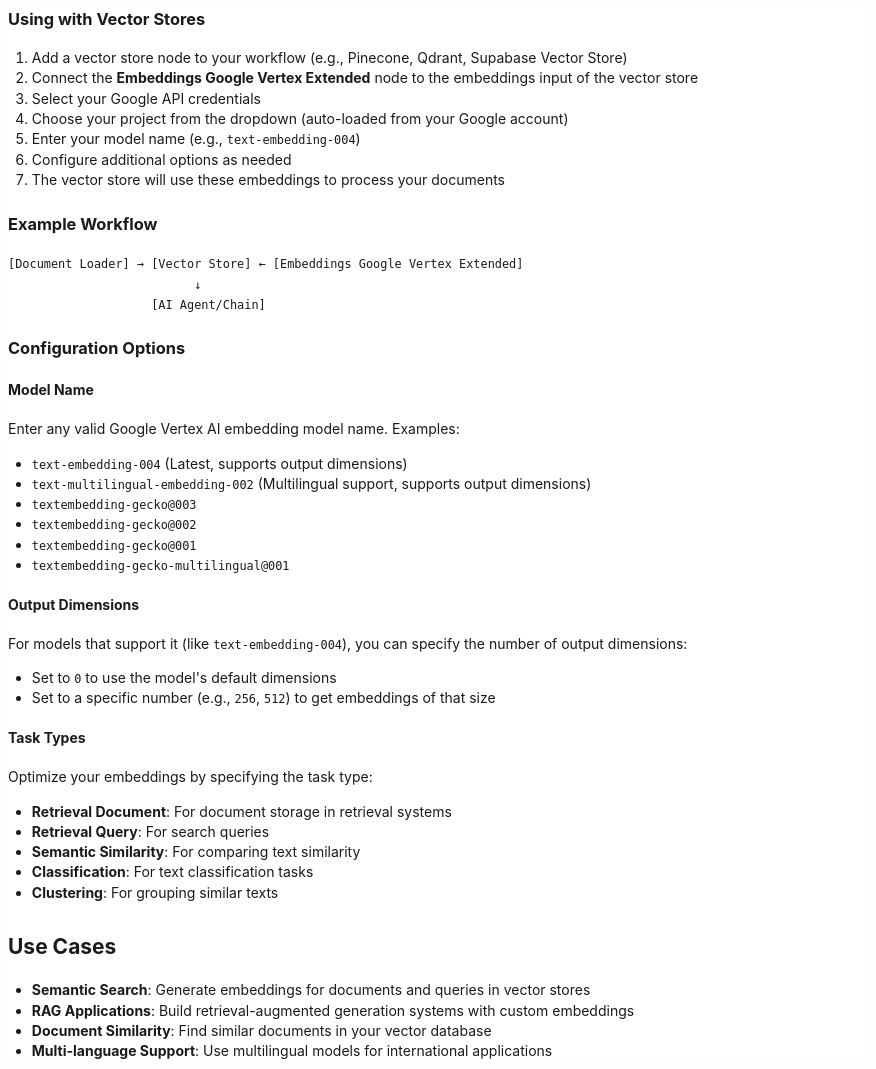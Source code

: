 ### Using with Vector Stores

1. Add a vector store node to your workflow (e.g., Pinecone, Qdrant, Supabase Vector Store)
2. Connect the **Embeddings Google Vertex Extended** node to the embeddings input of the vector store
3. Select your Google API credentials
4. Choose your project from the dropdown (auto-loaded from your Google account)
5. Enter your model name (e.g., `text-embedding-004`)
6. Configure additional options as needed
7. The vector store will use these embeddings to process your documents

### Example Workflow

```
[Document Loader] → [Vector Store] ← [Embeddings Google Vertex Extended]
                          ↓
                    [AI Agent/Chain]
```

### Configuration Options

#### Model Name

Enter any valid Google Vertex AI embedding model name. Examples:
- `text-embedding-004` (Latest, supports output dimensions)
- `text-multilingual-embedding-002` (Multilingual support, supports output dimensions)
- `textembedding-gecko@003`
- `textembedding-gecko@002`
- `textembedding-gecko@001`
- `textembedding-gecko-multilingual@001`

#### Output Dimensions

For models that support it (like `text-embedding-004`), you can specify the number of output dimensions:

- Set to `0` to use the model's default dimensions
- Set to a specific number (e.g., `256`, `512`) to get embeddings of that size

#### Task Types

Optimize your embeddings by specifying the task type:

- **Retrieval Document**: For document storage in retrieval systems
- **Retrieval Query**: For search queries
- **Semantic Similarity**: For comparing text similarity
- **Classification**: For text classification tasks
- **Clustering**: For grouping similar texts

## Use Cases

- **Semantic Search**: Generate embeddings for documents and queries in vector stores
- **RAG Applications**: Build retrieval-augmented generation systems with custom embeddings
- **Document Similarity**: Find similar documents in your vector database
- **Multi-language Support**: Use multilingual models for international applications
